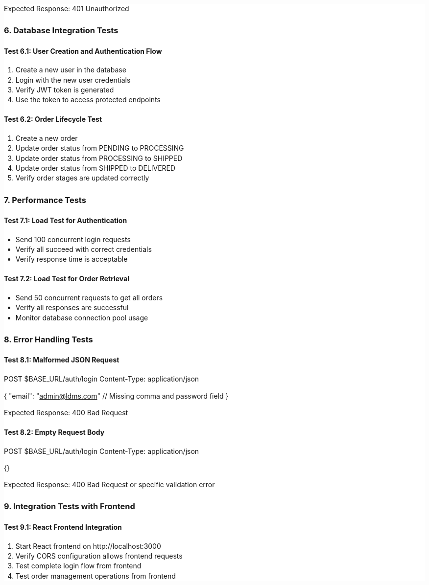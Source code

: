 Expected Response: 401 Unauthorized

### 6. Database Integration Tests

#### Test 6.1: User Creation and Authentication Flow
1. Create a new user in the database
2. Login with the new user credentials
3. Verify JWT token is generated
4. Use the token to access protected endpoints

#### Test 6.2: Order Lifecycle Test
1. Create a new order
2. Update order status from PENDING to PROCESSING
3. Update order status from PROCESSING to SHIPPED
4. Update order status from SHIPPED to DELIVERED
5. Verify order stages are updated correctly

### 7. Performance Tests

#### Test 7.1: Load Test for Authentication
- Send 100 concurrent login requests
- Verify all succeed with correct credentials
- Verify response time is acceptable

#### Test 7.2: Load Test for Order Retrieval
- Send 50 concurrent requests to get all orders
- Verify all responses are successful
- Monitor database connection pool usage

### 8. Error Handling Tests

#### Test 8.1: Malformed JSON Request
POST $BASE_URL/auth/login
Content-Type: application/json

{
    "email": "admin@ldms.com"
    // Missing comma and password field
}

Expected Response: 400 Bad Request

#### Test 8.2: Empty Request Body
POST $BASE_URL/auth/login
Content-Type: application/json

{}

Expected Response: 400 Bad Request or specific validation error

### 9. Integration Tests with Frontend

#### Test 9.1: React Frontend Integration
1. Start React frontend on http://localhost:3000
2. Verify CORS configuration allows frontend requests
3. Test complete login flow from frontend
4. Test order management operations from frontend

